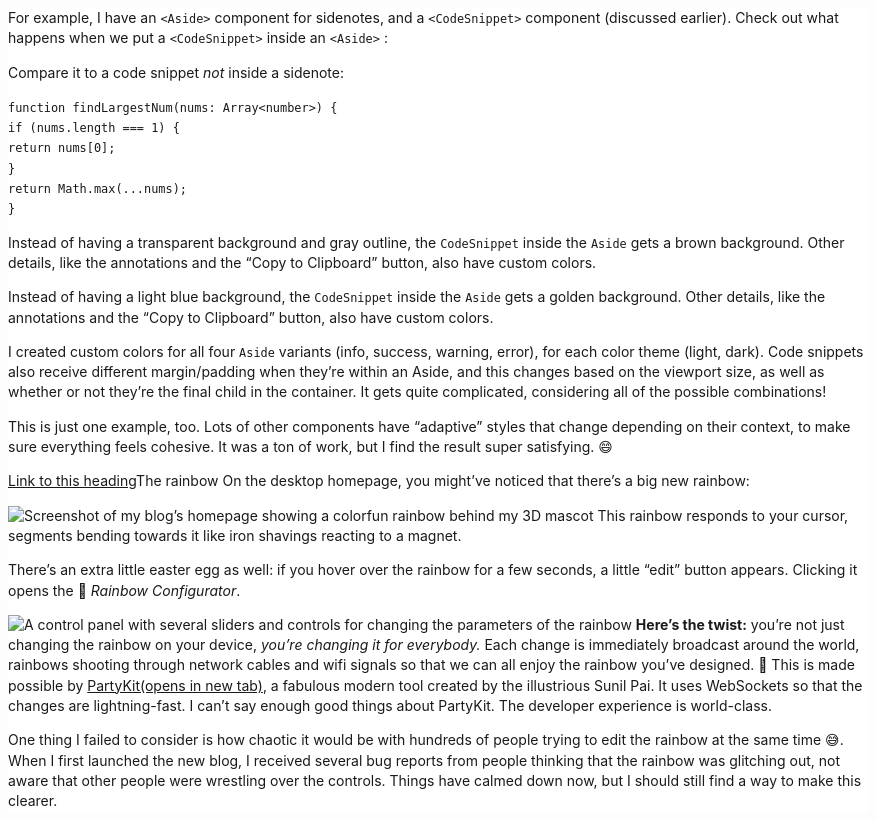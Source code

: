 For example, I have an `<Aside>`
component for sidenotes, and a `<CodeSnippet>`
component (discussed earlier). Check out what happens when we put a `<CodeSnippet>`
inside an `<Aside>`
:

Compare it to a code snippet *not* inside a sidenote:

```
function findLargestNum(nums: Array<number>) {
if (nums.length === 1) {
return nums[0];
}
return Math.max(...nums);
}
```
Instead of having a transparent background and gray outline, the `CodeSnippet`
inside the `Aside`
gets a brown background. Other details, like the annotations and the “Copy to Clipboard” button, also have custom colors.

Instead of having a light blue background, the `CodeSnippet`
inside the `Aside`
gets a golden background. Other details, like the annotations and the “Copy to Clipboard” button, also have custom colors.

I created custom colors for all four `Aside`
variants (info, success, warning, error), for each color theme (light, dark). Code snippets also receive different margin/padding when they’re within an Aside, and this changes based on the viewport size, as well as whether or not they’re the final child in the container. It gets quite complicated, considering all of the possible combinations!

This is just one example, too. Lots of other components have “adaptive” styles that change depending on their context, to make sure everything feels cohesive. It was a ton of work, but I find the result super satisfying. 😄

[Link to this heading](#the-rainbow-11)The rainbow
On the desktop homepage, you might’ve noticed that there’s a big new rainbow:

![Screenshot of my blog’s homepage showing a colorfun rainbow behind my 3D mascot](/_next/image/?url=%2Fimages%2Fhow-i-built-my-blog-v2%2Fhomepage-rainbow.png&w=1920&q=75)
This rainbow responds to your cursor, segments bending towards it like iron shavings reacting to a magnet.

There’s an extra little easter egg as well: if you hover over the rainbow for a few seconds, a little “edit” button appears. Clicking it opens the 🌈 *Rainbow Configurator*.

![A control panel with several sliders and controls for changing the parameters of the rainbow](/_next/image/?url=%2Fimages%2Fhow-i-built-my-blog-v2%2Frainbow-configurator.png&w=1920&q=75)
**Here’s the twist:** you’re not just changing the rainbow on your device, *you’re changing it for everybody.* Each change is immediately broadcast around the world, rainbows shooting through network cables and wifi signals so that we can all enjoy the rainbow you’ve designed. 💖
This is made possible by [ PartyKit(opens in new tab)](https://www.partykit.io/), a fabulous modern tool created by the illustrious Sunil Pai. It uses WebSockets so that the changes are lightning-fast. I can’t say enough good things about PartyKit. The developer experience is world-class.

One thing I failed to consider is how chaotic it would be with hundreds of people trying to edit the rainbow at the same time 😅. When I first launched the new blog, I received several bug reports from people thinking that the rainbow was glitching out, not aware that other people were wrestling over the controls. Things have calmed down now, but I should still find a way to make this clearer.
